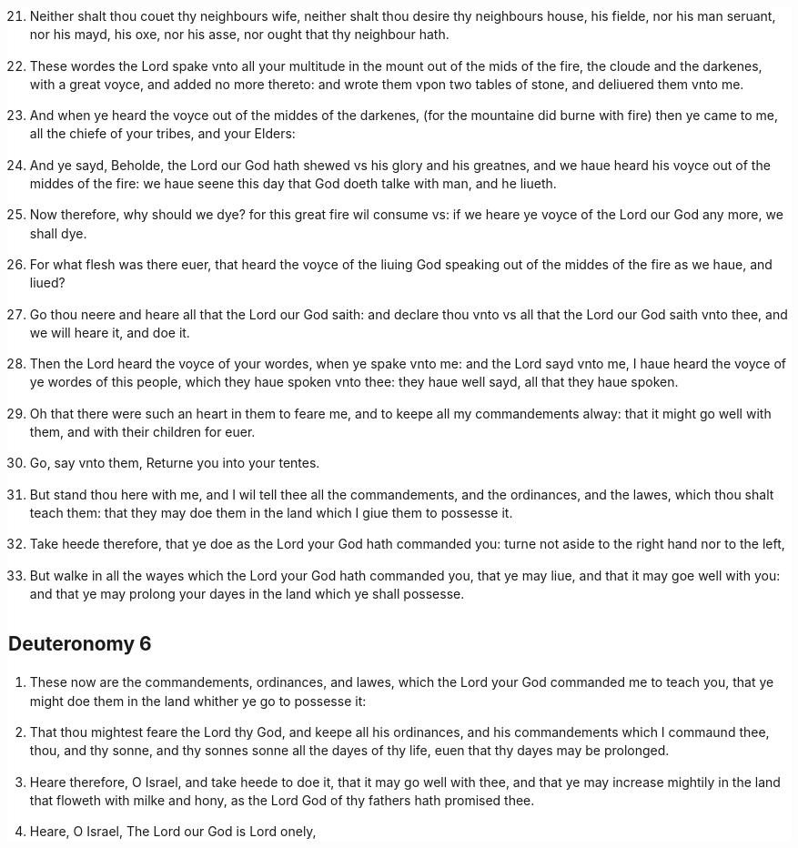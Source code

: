 21. Neither shalt thou couet thy neighbours wife, neither shalt thou desire thy neighbours house, his fielde, nor his man seruant, nor his mayd, his oxe, nor his asse, nor ought that thy neighbour hath.

22. These wordes the Lord spake vnto all your multitude in the mount out of the mids of the fire, the cloude and the darkenes, with a great voyce, and added no more thereto: and wrote them vpon two tables of stone, and deliuered them vnto me.

23. And when ye heard the voyce out of the middes of the darkenes, (for the mountaine did burne with fire) then ye came to me, all the chiefe of your tribes, and your Elders:

24. And ye sayd, Beholde, the Lord our God hath shewed vs his glory and his greatnes, and we haue heard his voyce out of the middes of the fire: we haue seene this day that God doeth talke with man, and he liueth.

25. Now therefore, why should we dye? for this great fire wil consume vs: if we heare ye voyce of the Lord our God any more, we shall dye.

26. For what flesh was there euer, that heard the voyce of the liuing God speaking out of the middes of the fire as we haue, and liued?

27. Go thou neere and heare all that the Lord our God saith: and declare thou vnto vs all that the Lord our God saith vnto thee, and we will heare it, and doe it.

28. Then the Lord heard the voyce of your wordes, when ye spake vnto me: and the Lord sayd vnto me, I haue heard the voyce of ye wordes of this people, which they haue spoken vnto thee: they haue well sayd, all that they haue spoken.

29. Oh that there were such an heart in them to feare me, and to keepe all my commandements alway: that it might go well with them, and with their children for euer.

30. Go, say vnto them, Returne you into your tentes.

31. But stand thou here with me, and I wil tell thee all the commandements, and the ordinances, and the lawes, which thou shalt teach them: that they may doe them in the land which I giue them to possesse it.

32. Take heede therefore, that ye doe as the Lord your God hath commanded you: turne not aside to the right hand nor to the left,

33. But walke in all the wayes which the Lord your God hath commanded you, that ye may liue, and that it may goe well with you: and that ye may prolong your dayes in the land which ye shall possesse.  

## Deuteronomy 6

1. These now are the commandements, ordinances, and lawes, which the Lord your God commanded me to teach you, that ye might doe them in the land whither ye go to possesse it:

2. That thou mightest feare the Lord thy God, and keepe all his ordinances, and his commandements which I commaund thee, thou, and thy sonne, and thy sonnes sonne all the dayes of thy life, euen that thy dayes may be prolonged.

3. Heare therefore, O Israel, and take heede to doe it, that it may go well with thee, and that ye may increase mightily in the land that floweth with milke and hony, as the Lord God of thy fathers hath promised thee.

4. Heare, O Israel, The Lord our God is Lord onely,
